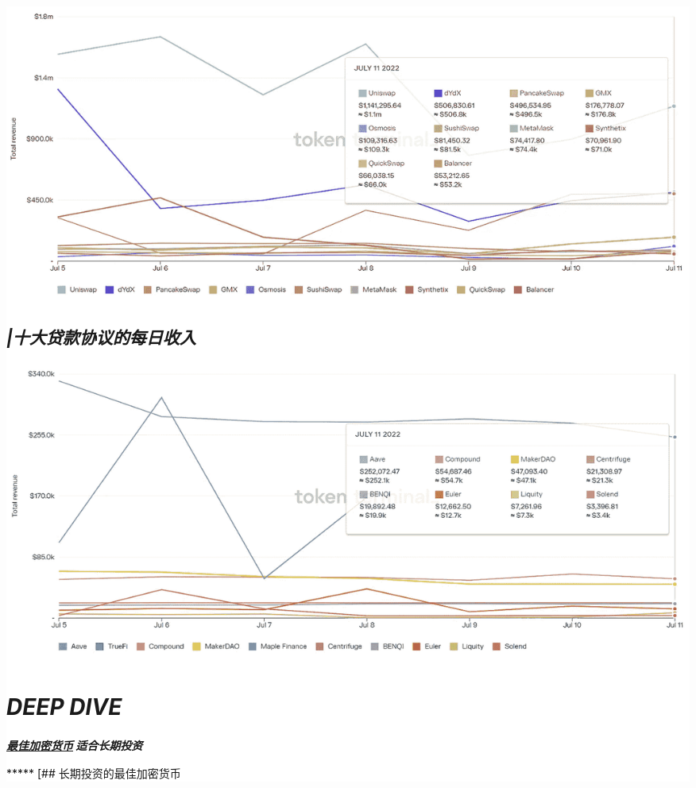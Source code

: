 *****![](img/1c7884c74c175de5115a69119589bf79.png)*****

## *****|十大贷款协议的每日收入*****

*****![](img/5d840ee98d68c9d715365d15fd7ebc5e.png)*****

# *****DEEP DIVE*****

*******[**最佳加密货币**](/@ren-heinrich/the-best-cryptocurrencies-for-long-term-investment-30616de65253) **适合长期投资*********

*****[](https://ren-heinrich.medium.com/the-best-cryptocurrencies-for-long-term-investment-30616de65253) [## 长期投资的最佳加密货币

